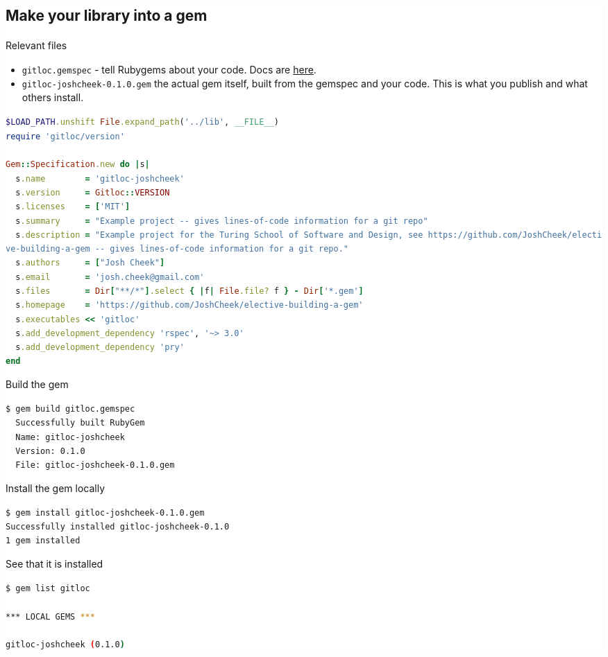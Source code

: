 Make your library into a gem
----------------------------

Relevant files

* `gitloc.gemspec` - tell Rubygems about your code. Docs are [here](http://guides.rubygems.org/specification-reference/).
* `gitloc-joshcheek-0.1.0.gem` the actual gem itself, built from the gemspec and your code. This is what you publish and what others install.

```ruby
$LOAD_PATH.unshift File.expand_path('../lib', __FILE__)
require 'gitloc/version'

Gem::Specification.new do |s|
  s.name        = 'gitloc-joshcheek'
  s.version     = Gitloc::VERSION
  s.licenses    = ['MIT']
  s.summary     = "Example project -- gives lines-of-code information for a git repo"
  s.description = "Example project for the Turing School of Software and Design, see https://github.com/JoshCheek/elective-building-a-gem -- gives lines-of-code information for a git repo."
  s.authors     = ["Josh Cheek"]
  s.email       = 'josh.cheek@gmail.com'
  s.files       = Dir["**/*"].select { |f| File.file? f } - Dir['*.gem']
  s.homepage    = 'https://github.com/JoshCheek/elective-building-a-gem'
  s.executables << 'gitloc'
  s.add_development_dependency 'rspec', '~> 3.0'
  s.add_development_dependency 'pry'
end
```

Build the gem

```sh
$ gem build gitloc.gemspec
  Successfully built RubyGem
  Name: gitloc-joshcheek
  Version: 0.1.0
  File: gitloc-joshcheek-0.1.0.gem
```

Install the gem locally

```sh
$ gem install gitloc-joshcheek-0.1.0.gem
Successfully installed gitloc-joshcheek-0.1.0
1 gem installed
```

See that it is installed

```sh
$ gem list gitloc

*** LOCAL GEMS ***

gitloc-joshcheek (0.1.0)
```
